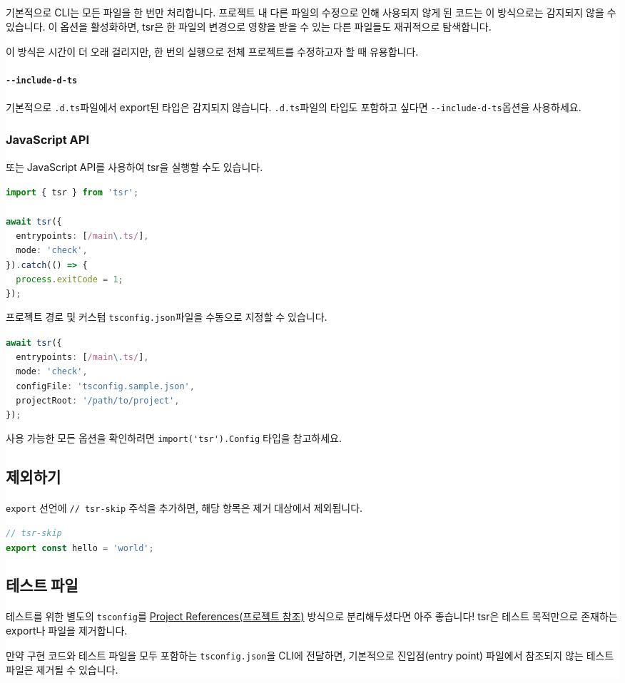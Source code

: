 기본적으로 CLI는 모든 파일을 한 번만 처리합니다.
프로젝트 내 다른 파일의 수정으로 인해 사용되지 않게 된 코드는 이 방식으로는 감지되지 않을 수 있습니다.
이 옵션을 활성화하면, tsr은 한 파일의 변경으로 영향을 받을 수 있는 다른 파일들도 재귀적으로 탐색합니다.

이 방식은 시간이 더 오래 걸리지만, 한 번의 실행으로 전체 프로젝트를 수정하고자 할 때 유용합니다.

#### `--include-d-ts`

기본적으로 `.d.ts`파일에서 export된 타입은 감지되지 않습니다.
`.d.ts`파일의 타입도 포함하고 싶다면 `--include-d-ts`옵션을 사용하세요.

### JavaScript API

또는 JavaScript API를 사용하여 tsr을 실행할 수도 있습니다.

```typescript
import { tsr } from 'tsr';

await tsr({
  entrypoints: [/main\.ts/],
  mode: 'check',
}).catch(() => {
  process.exitCode = 1;
});
```

프로젝트 경로 및 커스텀 `tsconfig.json`파일을 수동으로 지정할 수 있습니다.

```typescript
await tsr({
  entrypoints: [/main\.ts/],
  mode: 'check',
  configFile: 'tsconfig.sample.json',
  projectRoot: '/path/to/project',
});
```

사용 가능한 모든 옵션을 확인하려면 `import('tsr').Config` 타입을 참고하세요.

## 제외하기

`export` 선언에 `// tsr-skip` 주석을 추가하면, 해당 항목은 제거 대상에서 제외됩니다.

```ts
// tsr-skip
export const hello = 'world';
```

## 테스트 파일

테스트를 위한 별도의 `tsconfig`를 [Project References(프로젝트 참조)](https://www.typescriptlang.org/docs/handbook/project-references.html) 방식으로 분리해두셨다면 아주 좋습니다!
tsr은 테스트 목적만으로 존재하는 export나 파일을 제거합니다.

만약 구현 코드와 테스트 파일을 모두 포함하는 `tsconfig.json`을 CLI에 전달하면,
기본적으로 진입점(entry point) 파일에서 참조되지 않는 테스트 파일은 제거될 수 있습니다.
